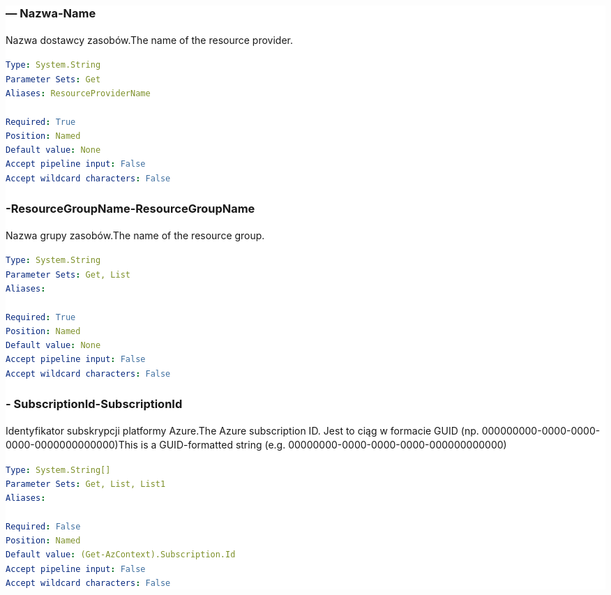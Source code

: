 ### <span data-ttu-id="2bbf0-122">— Nazwa</span><span class="sxs-lookup"><span data-stu-id="2bbf0-122">-Name</span></span>
<span data-ttu-id="2bbf0-123">Nazwa dostawcy zasobów.</span><span class="sxs-lookup"><span data-stu-id="2bbf0-123">The name of the resource provider.</span></span>

```yaml
Type: System.String
Parameter Sets: Get
Aliases: ResourceProviderName

Required: True
Position: Named
Default value: None
Accept pipeline input: False
Accept wildcard characters: False
```

### <span data-ttu-id="2bbf0-124">-ResourceGroupName</span><span class="sxs-lookup"><span data-stu-id="2bbf0-124">-ResourceGroupName</span></span>
<span data-ttu-id="2bbf0-125">Nazwa grupy zasobów.</span><span class="sxs-lookup"><span data-stu-id="2bbf0-125">The name of the resource group.</span></span>

```yaml
Type: System.String
Parameter Sets: Get, List
Aliases:

Required: True
Position: Named
Default value: None
Accept pipeline input: False
Accept wildcard characters: False
```

### <span data-ttu-id="2bbf0-126">- SubscriptionId</span><span class="sxs-lookup"><span data-stu-id="2bbf0-126">-SubscriptionId</span></span>
<span data-ttu-id="2bbf0-127">Identyfikator subskrypcji platformy Azure.</span><span class="sxs-lookup"><span data-stu-id="2bbf0-127">The Azure subscription ID.</span></span>
<span data-ttu-id="2bbf0-128">Jest to ciąg w formacie GUID (np. 000000000-0000-0000-0000-0000000000000)</span><span class="sxs-lookup"><span data-stu-id="2bbf0-128">This is a GUID-formatted string (e.g. 00000000-0000-0000-0000-000000000000)</span></span>

```yaml
Type: System.String[]
Parameter Sets: Get, List, List1
Aliases:

Required: False
Position: Named
Default value: (Get-AzContext).Subscription.Id
Accept pipeline input: False
Accept wildcard characters: False
```
